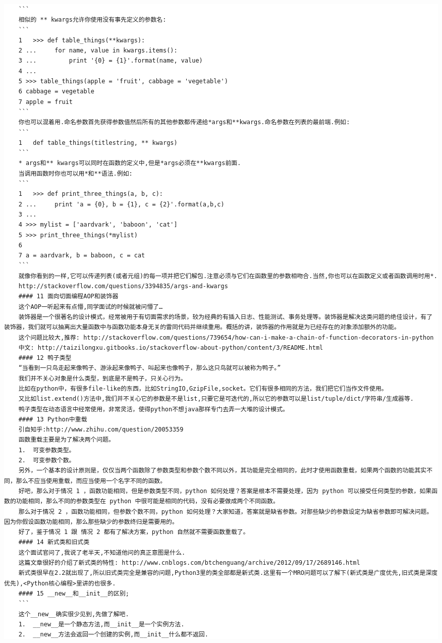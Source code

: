         ```
        相似的 ** kwargs允许你使用没有事先定义的参数名:
        ```
        1	>>> def table_things(**kwargs):
        2 ...     for name, value in kwargs.items():
        3 ...         print '{0} = {1}'.format(name, value)
        4 ...
        5 >>> table_things(apple = 'fruit', cabbage = 'vegetable')
        6 cabbage = vegetable
        7 apple = fruit
        ```
        你也可以混着用.命名参数首先获得参数值然后所有的其他参数都传递给*args和**kwargs.命名参数在列表的最前端.例如:
        ```
        1	def table_things(titlestring, ** kwargs)
        ```
        * args和** kwargs可以同时在函数的定义中,但是*args必须在**kwargs前面.
        当调用函数时你也可以用*和**语法.例如:
        ```
        1	>>> def print_three_things(a, b, c):
        2 ...     print 'a = {0}, b = {1}, c = {2}'.format(a,b,c)
        3 ...
        4 >>> mylist = ['aardvark', 'baboon', 'cat']
        5 >>> print_three_things(*mylist)
        6
        7 a = aardvark, b = baboon, c = cat
        ```
        就像你看到的一样,它可以传递列表(或者元组)的每一项并把它们解包.注意必须与它们在函数里的参数相吻合.当然,你也可以在函数定义或者函数调用时用*.
        http://stackoverflow.com/questions/3394835/args-and-kwargs
        #### 11 面向切面编程AOP和装饰器
        这个AOP一听起来有点懵,同学面试的时候就被问懵了…
        装饰器是一个很著名的设计模式，经常被用于有切面需求的场景，较为经典的有插入日志、性能测试、事务处理等。装饰器是解决这类问题的绝佳设计，有了装饰器，我们就可以抽离出大量函数中与函数功能本身无关的雷同代码并继续重用。概括的讲，装饰器的作用就是为已经存在的对象添加额外的功能。
        这个问题比较大,推荐: http://stackoverflow.com/questions/739654/how-can-i-make-a-chain-of-function-decorators-in-python
        中文: http://taizilongxu.gitbooks.io/stackoverflow-about-python/content/3/README.html
        #### 12 鸭子类型
        “当看到一只鸟走起来像鸭子、游泳起来像鸭子、叫起来也像鸭子，那么这只鸟就可以被称为鸭子。”
        我们并不关心对象是什么类型，到底是不是鸭子，只关心行为。
        比如在python中，有很多file-like的东西，比如StringIO,GzipFile,socket。它们有很多相同的方法，我们把它们当作文件使用。
        又比如list.extend()方法中,我们并不关心它的参数是不是list,只要它是可迭代的,所以它的参数可以是list/tuple/dict/字符串/生成器等.
        鸭子类型在动态语言中经常使用，非常灵活，使得python不想java那样专门去弄一大堆的设计模式。
        #### 13 Python中重载
        引自知乎:http://www.zhihu.com/question/20053359
        函数重载主要是为了解决两个问题。
        1.	可变参数类型。
        2.	可变参数个数。
        另外，一个基本的设计原则是，仅仅当两个函数除了参数类型和参数个数不同以外，其功能是完全相同的，此时才使用函数重载，如果两个函数的功能其实不同，那么不应当使用重载，而应当使用一个名字不同的函数。
        好吧，那么对于情况 1 ，函数功能相同，但是参数类型不同，python 如何处理？答案是根本不需要处理，因为 python 可以接受任何类型的参数，如果函数的功能相同，那么不同的参数类型在 python 中很可能是相同的代码，没有必要做成两个不同函数。
        那么对于情况 2 ，函数功能相同，但参数个数不同，python 如何处理？大家知道，答案就是缺省参数。对那些缺少的参数设定为缺省参数即可解决问题。因为你假设函数功能相同，那么那些缺少的参数终归是需要用的。
        好了，鉴于情况 1 跟 情况 2 都有了解决方案，python 自然就不需要函数重载了。
        #### 14 新式类和旧式类
        这个面试官问了,我说了老半天,不知道他问的真正意图是什么.
        这篇文章很好的介绍了新式类的特性: http://www.cnblogs.com/btchenguang/archive/2012/09/17/2689146.html
        新式类很早在2.2就出现了,所以旧式类完全是兼容的问题,Python3里的类全部都是新式类.这里有一个MRO问题可以了解下(新式类是广度优先,旧式类是深度优先),<Python核心编程>里讲的也很多.
        #### 15 __new__和__init__的区别;
        ```
        这个__new__确实很少见到,先做了解吧.
        1.	__new__是一个静态方法,而__init__是一个实例方法.
        2.	__new__方法会返回一个创建的实例,而__init__什么都不返回.